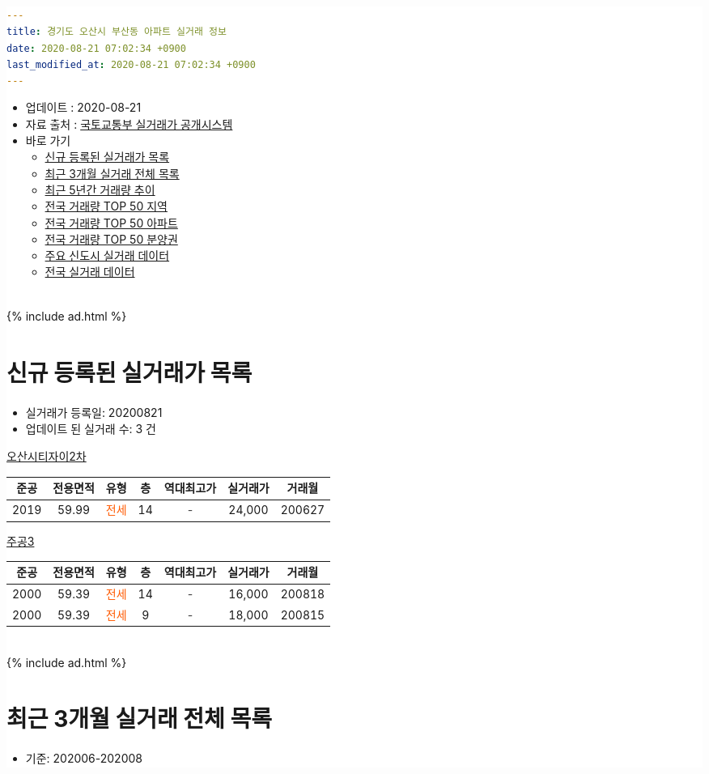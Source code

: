 ```yaml
---
title: 경기도 오산시 부산동 아파트 실거래 정보
date: 2020-08-21 07:02:34 +0900
last_modified_at: 2020-08-21 07:02:34 +0900
---
```


* 업데이트 : 2020-08-21
* 자료 출처 : [국토교통부 실거래가 공개시스템](http://rt.molit.go.kr)
* 바로 가기
    * [신규 등록된 실거래가 목록](#신규-등록된-실거래가-목록)
    * [최근 3개월 실거래 전체 목록](#최근-3개월-실거래-전체-목록)
    * [최근 5년간 거래량 추이](#최근-5년간-거래량-추이)
    * [전국 거래량 TOP 50 지역](https://inasie.github.io/apt-trade-info/최근-3개월-전국에서-가장-거래가-많이-발생한-지역)
    * [전국 거래량 TOP 50 아파트](https://inasie.github.io/apt-trade-info/최근-3개월-전국에서-가장-거래가-많이-발생한-아파트)
    * [전국 거래량 TOP 50 분양권](https://inasie.github.io/apt-trade-info/최근-3개월-전국에서-가장-거래가-많이-발생한-분양권)
    * [주요 신도시 실거래 데이터](https://inasie.github.io/apt-trade-info/주요-신도시)
    * [전국 실거래 데이터](https://inasie.github.io/apt-trade-info/전국)
<br>
{% include ad.html %}
<br>

# 신규 등록된 실거래가 목록
* 실거래가 등록일: 20200821
* 업데이트 된 실거래 수: 3 건


[오산시티자이2차](https://search.naver.com/search.naver?query=%EA%B2%BD%EA%B8%B0%EB%8F%84+%EC%98%A4%EC%82%B0%EC%8B%9C+%EB%B6%80%EC%82%B0%EB%8F%99+%EC%98%A4%EC%82%B0%EC%8B%9C%ED%8B%B0%EC%9E%90%EC%9D%B42%EC%B0%A8)

|준공|전용면적|유형|층|역대최고가|실거래가|거래월|
|:---:|:---:|:---:|:---:|:---:|:---:|:---:|
|2019|59.99|<span style="color:#ff5a00">전세</span>|14|<span style="color:#444444">-</span>|24,000|200627|

[주공3](https://search.naver.com/search.naver?query=%EA%B2%BD%EA%B8%B0%EB%8F%84+%EC%98%A4%EC%82%B0%EC%8B%9C+%EB%B6%80%EC%82%B0%EB%8F%99+%EC%A3%BC%EA%B3%B53)

|준공|전용면적|유형|층|역대최고가|실거래가|거래월|
|:---:|:---:|:---:|:---:|:---:|:---:|:---:|
|2000|59.39|<span style="color:#ff5a00">전세</span>|14|<span style="color:#444444">-</span>|16,000|200818|
|2000|59.39|<span style="color:#ff5a00">전세</span>|9|<span style="color:#444444">-</span>|18,000|200815|


<br>
{% include ad.html %}
<br>

# 최근 3개월 실거래 전체 목록
* 기준: 202006-202008
